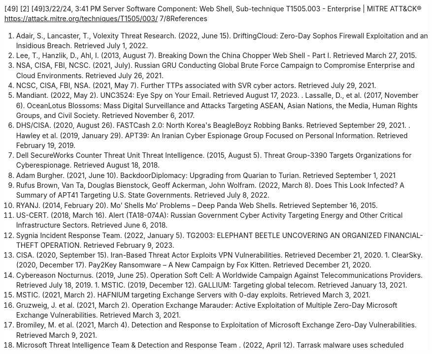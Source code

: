 [49]
[2]
[49]3/22/24, 3:41 PM Server Software Component: Web Shell, Sub-technique T1505.003 - Enterprise | MITRE ATT&CK®
https://attack.mitre.org/techniques/T1505/003/ 7/8References
1. Adair, S., Lancaster, T., Volexity Threat Research. (2022, June
15). DriftingCloud: Zero-Day Sophos Firewall Exploitation and
an Insidious Breach. Retrieved July 1, 2022.
2. Lee, T., Hanzlik, D., Ahl, I. (2013, August 7). Breaking Down the
China Chopper Web Shell - Part I. Retrieved March 27, 2015.
3. NSA, CISA, FBI, NCSC. (2021, July). Russian GRU Conducting
Global Brute Force Campaign to Compromise Enterprise and
Cloud Environments. Retrieved July 26, 2021.
4. NCSC, CISA, FBI, NSA. (2021, May 7). Further TTPs associated
with SVR cyber actors. Retrieved July 29, 2021.
5. Mandiant. (2022, May 2). UNC3524: Eye Spy on Your Email.
Retrieved August 17, 2023.
 . Lassalle, D., et al. (2017, November 6). OceanLotus Blossoms:
Mass Digital Surveillance and Attacks Targeting ASEAN, Asian
Nations, the Media, Human Rights Groups, and Civil Society.
Retrieved November 6, 2017.
7. DHS/CISA. (2020, August 26). FASTCash 2.0: North Korea's
BeagleBoyz Robbing Banks. Retrieved September 29, 2021.
 . Hawley et al. (2019, January 29). APT39: An Iranian Cyber
Espionage Group Focused on Personal Information. Retrieved
February 19, 2019.
9. Dell SecureWorks Counter Threat Unit Threat Intelligence.
(2015, August 5). Threat Group-3390 Targets Organizations
for Cyberespionage. Retrieved August 18, 2018.
10. Adam Burgher. (2021, June 10). BackdoorDiplomacy:
Upgrading from Quarian to Turian. Retrieved September 1,
2021
11. Rufus Brown, Van Ta, Douglas Bienstock, Geoff Ackerman,
John Wolfram. (2022, March 8). Does This Look Infected? A
Summary of APT41 Targeting U.S. State Governments.
Retrieved July 8, 2022.
12. RYANJ. (2014, February 20). Mo’ Shells Mo’ Problems – Deep
Panda Web Shells. Retrieved September 16, 2015.
13. US-CERT. (2018, March 16). Alert (TA18-074A): Russian
Government Cyber Activity Targeting Energy and Other Critical
Infrastructure Sectors. Retrieved June 6, 2018.
14. Sygnia Incident Response Team. (2022, January 5). TG2003:
ELEPHANT BEETLE UNCOVERING AN ORGANIZED
FINANCIAL-THEFT OPERATION. Retrieved February 9, 2023.
15. CISA. (2020, September 15). Iran-Based Threat Actor Exploits
VPN Vulnerabilities. Retrieved December 21, 2020.
1 . ClearSky. (2020, December 17). Pay2Key Ransomware – A
New Campaign by Fox Kitten. Retrieved December 21, 2020.
17. Cybereason Nocturnus. (2019, June 25). Operation Soft Cell: A
Worldwide Campaign Against Telecommunications Providers.
Retrieved July 18, 2019.
1 . MSTIC. (2019, December 12). GALLIUM: Targeting global
telecom. Retrieved January 13, 2021.
19. MSTIC. (2021, March 2). HAFNIUM targeting Exchange
Servers with 0-day exploits. Retrieved March 3, 2021.
20. Gruzweig, J. et al. (2021, March 2). Operation Exchange
Marauder: Active Exploitation of Multiple Zero-Day Microsoft
Exchange Vulnerabilities. Retrieved March 3, 2021.
21. Bromiley, M. et al. (2021, March 4). Detection and Response to
Exploitation of Microsoft Exchange Zero-Day Vulnerabilities.
Retrieved March 9, 2021.
22. Microsoft Threat Intelligence Team & Detection and Response
Team . (2022, April 12). Tarrask malware uses scheduled
